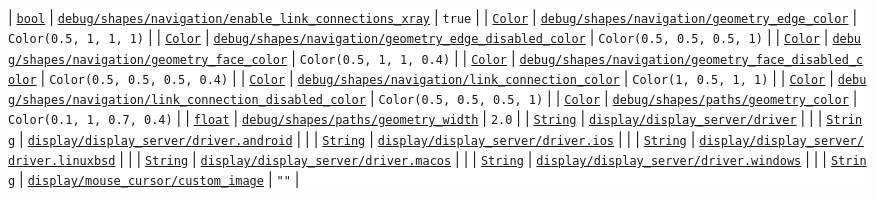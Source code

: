 | [`bool`](class_bool.md)                           | [`debug/shapes/navigation/enable_link_connections_xray`](#class_projectsettings_property_debug/shapes/navigation/enable_link_connections_xray)                                                           | ``true``                                                                                         |
| [`Color`](class_color.md)                         | [`debug/shapes/navigation/geometry_edge_color`](#class_projectsettings_property_debug/shapes/navigation/geometry_edge_color)                                                                             | ``Color(0.5, 1, 1, 1)``                                                                          |
| [`Color`](class_color.md)                         | [`debug/shapes/navigation/geometry_edge_disabled_color`](#class_projectsettings_property_debug/shapes/navigation/geometry_edge_disabled_color)                                                           | ``Color(0.5, 0.5, 0.5, 1)``                                                                      |
| [`Color`](class_color.md)                         | [`debug/shapes/navigation/geometry_face_color`](#class_projectsettings_property_debug/shapes/navigation/geometry_face_color)                                                                             | ``Color(0.5, 1, 1, 0.4)``                                                                        |
| [`Color`](class_color.md)                         | [`debug/shapes/navigation/geometry_face_disabled_color`](#class_projectsettings_property_debug/shapes/navigation/geometry_face_disabled_color)                                                           | ``Color(0.5, 0.5, 0.5, 0.4)``                                                                    |
| [`Color`](class_color.md)                         | [`debug/shapes/navigation/link_connection_color`](#class_projectsettings_property_debug/shapes/navigation/link_connection_color)                                                                         | ``Color(1, 0.5, 1, 1)``                                                                          |
| [`Color`](class_color.md)                         | [`debug/shapes/navigation/link_connection_disabled_color`](#class_projectsettings_property_debug/shapes/navigation/link_connection_disabled_color)                                                       | ``Color(0.5, 0.5, 0.5, 1)``                                                                      |
| [`Color`](class_color.md)                         | [`debug/shapes/paths/geometry_color`](#class_projectsettings_property_debug/shapes/paths/geometry_color)                                                                                                 | ``Color(0.1, 1, 0.7, 0.4)``                                                                      |
| [`float`](class_float.md)                         | [`debug/shapes/paths/geometry_width`](#class_projectsettings_property_debug/shapes/paths/geometry_width)                                                                                                 | ``2.0``                                                                                          |
| [`String`](class_string.md)                       | [`display/display_server/driver`](#class_projectsettings_property_display/display_server/driver)                                                                                                         |                                                                                                  |
| [`String`](class_string.md)                       | [`display/display_server/driver.android`](#class_projectsettings_property_display/display_server/driver.android)                                                                                         |                                                                                                  |
| [`String`](class_string.md)                       | [`display/display_server/driver.ios`](#class_projectsettings_property_display/display_server/driver.ios)                                                                                                 |                                                                                                  |
| [`String`](class_string.md)                       | [`display/display_server/driver.linuxbsd`](#class_projectsettings_property_display/display_server/driver.linuxbsd)                                                                                       |                                                                                                  |
| [`String`](class_string.md)                       | [`display/display_server/driver.macos`](#class_projectsettings_property_display/display_server/driver.macos)                                                                                             |                                                                                                  |
| [`String`](class_string.md)                       | [`display/display_server/driver.windows`](#class_projectsettings_property_display/display_server/driver.windows)                                                                                         |                                                                                                  |
| [`String`](class_string.md)                       | [`display/mouse_cursor/custom_image`](#class_projectsettings_property_display/mouse_cursor/custom_image)                                                                                                 | ``""``                                                                                           |